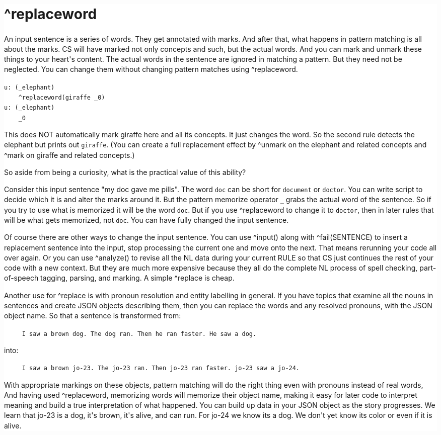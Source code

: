 # ^replaceword
An input sentence is a series of words. They get annotated with marks. And after that, what happens in pattern matching
is all about the marks. CS will have marked not only concepts and such, but the actual words. And you can mark and unmark these things to your
heart's content. The actual words in the sentence are ignored in matching a pattern.
But they need not be neglected. You can change them without changing pattern matches using ^replaceword.
```
u: (_elephant) 
    ^replaceword(giraffe _0)
u: (_elephant) 
    _0
```
This does NOT automatically mark giraffe here and all its concepts. It just changes the word.
So the second rule detects the elephant but prints out `giraffe`. (You can create a full replacement
effect by ^unmark on the elephant and related concepts and ^mark on giraffe and related concepts.)

So aside from being a curiosity, what is the practical value of this ability? 

Consider 
this input sentence "my doc gave me pills".  The word `doc` can be short for `document` or 
`doctor`. You can write script to decide which it is and alter the marks around it. But
the pattern memorize operator `_` grabs the actual word of the sentence. So if you try to use what is 
memorized it will be the word `doc`.  But if you use ^replaceword to change it to `doctor`, then
in later rules that will be what gets memorized, not `doc`. You can have fully changed the input sentence.

Of course there are other ways to change the input sentence. You can use ^input() along with ^fail(SENTENCE)
to insert a replacement sentence into the input, stop processing the current one and move onto the next. That means
rerunning your code all over again. Or you can use ^analyze() to revise all the NL data during your current RULE
so that CS just continues the rest of your code with a new context. But they are much more expensive because they all do
the complete NL process of spell checking, part-of-speech tagging, parsing, and marking. A simple ^replace is cheap.

Another use for ^replace is with pronoun resolution and entity labelling in general. If you
have topics that examine all the nouns in sentences and create JSON objects describing them,
then you can replace the words and any resolved pronouns, with the JSON object name. So that
a sentence is transformed from:
```
     I saw a brown dog. The dog ran. Then he ran faster. He saw a dog.
```
into:
```
     I saw a brown jo-23. The jo-23 ran. Then jo-23 ran faster. jo-23 saw a jo-24.
```
With appropriate markings on these objects, pattern matching will do the right thing even with pronouns instead of real words,
And having used ^replaceword, memorizing words will memorize their object name, making it
easy for later code to interpret meaning and build a true interpretation of what happened.
You can build up data in your JSON object as the story progresses. We learn that jo-23 is a dog, it's brown, it's alive, and can run.
For jo-24 we know its a dog. We don't yet know its color or even if it is alive.
